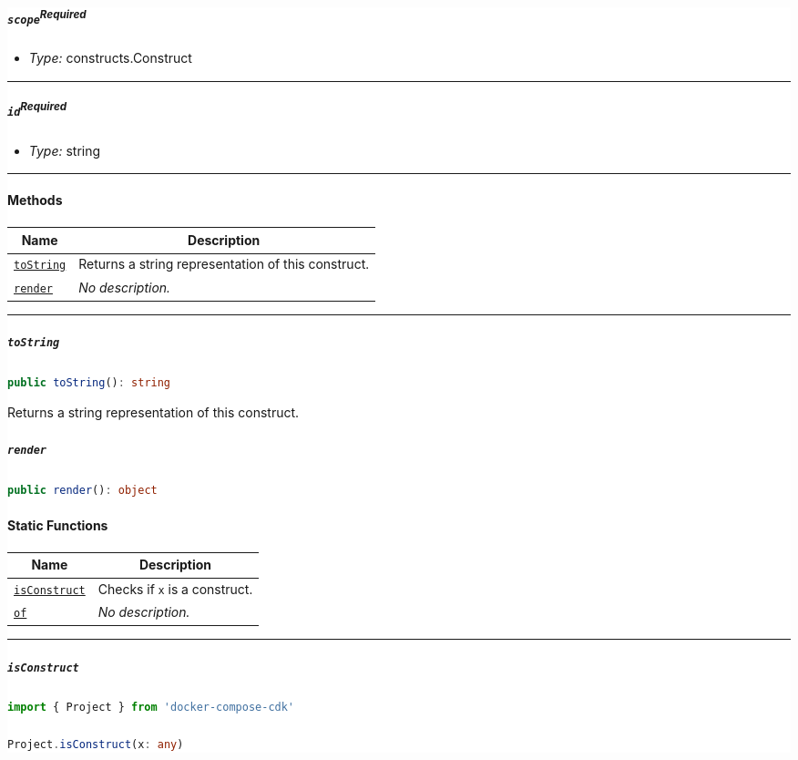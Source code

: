 
##### `scope`<sup>Required</sup> <a name="scope" id="docker-compose-cdk.Project.Initializer.parameter.scope"></a>

- *Type:* constructs.Construct

---

##### `id`<sup>Required</sup> <a name="id" id="docker-compose-cdk.Project.Initializer.parameter.id"></a>

- *Type:* string

---

#### Methods <a name="Methods" id="Methods"></a>

| **Name** | **Description** |
| --- | --- |
| <code><a href="#docker-compose-cdk.Project.toString">toString</a></code> | Returns a string representation of this construct. |
| <code><a href="#docker-compose-cdk.Project.render">render</a></code> | *No description.* |

---

##### `toString` <a name="toString" id="docker-compose-cdk.Project.toString"></a>

```typescript
public toString(): string
```

Returns a string representation of this construct.

##### `render` <a name="render" id="docker-compose-cdk.Project.render"></a>

```typescript
public render(): object
```

#### Static Functions <a name="Static Functions" id="Static Functions"></a>

| **Name** | **Description** |
| --- | --- |
| <code><a href="#docker-compose-cdk.Project.isConstruct">isConstruct</a></code> | Checks if `x` is a construct. |
| <code><a href="#docker-compose-cdk.Project.of">of</a></code> | *No description.* |

---

##### `isConstruct` <a name="isConstruct" id="docker-compose-cdk.Project.isConstruct"></a>

```typescript
import { Project } from 'docker-compose-cdk'

Project.isConstruct(x: any)
```
